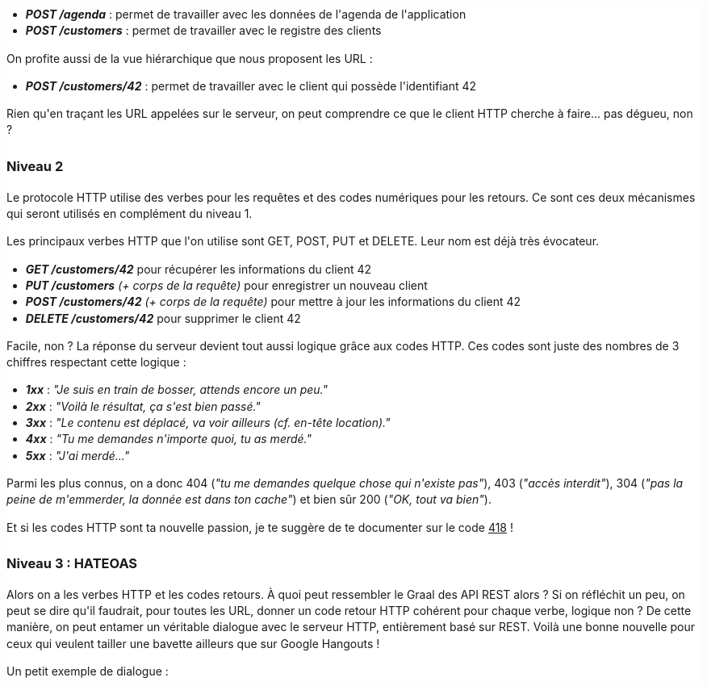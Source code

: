 * **_POST /agenda_** : permet de travailler avec les données de l'agenda de
  l'application
* **_POST /customers_** : permet de travailler avec le registre des clients

On profite aussi de la vue hiérarchique que nous proposent les URL :

* **_POST /customers/42_** : permet de travailler avec le client qui possède
  l'identifiant 42

Rien qu'en traçant les URL appelées sur le serveur, on peut comprendre ce que le
client HTTP cherche à faire... pas dégueu, non ?

### Niveau 2

Le protocole HTTP utilise des verbes pour les requêtes et des codes numériques
pour les retours. Ce sont ces deux mécanismes qui seront utilisés en complément
du niveau 1.

Les principaux verbes HTTP que l'on utilise sont GET, POST, PUT et DELETE. Leur
nom est déjà très évocateur.

* **_GET /customers/42_** pour récupérer les informations du client 42
* **_PUT /customers_** _(+ corps de la requête)_ pour enregistrer un nouveau
  client
* **_POST /customers/42_** _(+ corps de la requête)_ pour mettre à jour les
  informations du client 42
* **_DELETE /customers/42_** pour supprimer le client 42

Facile, non ? La réponse du serveur devient tout aussi logique grâce aux codes
HTTP. Ces codes sont juste des nombres de 3 chiffres respectant cette logique :

* **_1xx_** : _"Je suis en train de bosser, attends encore un peu."_
* **_2xx_** : _"Voilà le résultat, ça s'est bien passé."_
* **_3xx_** : _"Le contenu est déplacé, va voir ailleurs (cf. en-tête
  location)."_
* **_4xx_** : _"Tu me demandes n'importe quoi, tu as merdé."_
* **_5xx_** : _"J'ai merdé..."_

Parmi les plus connus, on a donc 404 (*"tu me demandes quelque chose qui
n'existe pas"*), 403 (*"accès interdit"*), 304 (*"pas la peine de m'emmerder, la
donnée est dans ton cache"*) et bien sûr 200 (*"OK, tout va bien"*).

Et si les codes HTTP sont ta nouvelle passion, je te suggère de te documenter
sur le code
[418](http://fr.wikipedia.org/wiki/Hyper_Text_Coffee_Pot_Control_Protocol) !

### Niveau 3 : HATEOAS

Alors on a les verbes HTTP et les codes retours. À quoi peut ressembler le Graal
des API REST alors ? Si on réfléchit un peu, on peut se dire qu'il faudrait,
pour toutes les URL, donner un code retour HTTP cohérent pour chaque verbe,
logique non ? De cette manière, on peut entamer un véritable dialogue avec le
serveur HTTP, entièrement basé sur REST. Voilà une bonne nouvelle pour ceux qui
veulent tailler une bavette ailleurs que sur Google Hangouts !

Un petit exemple de dialogue :
